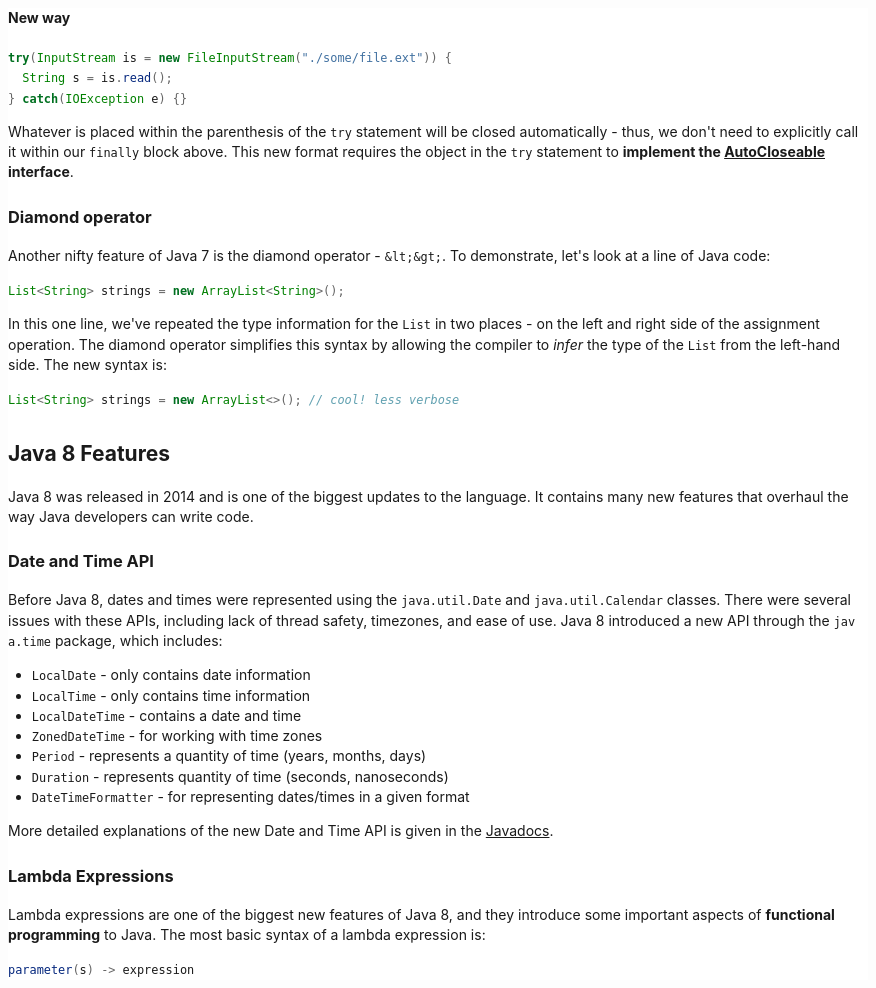 #### New way
```java
try(InputStream is = new FileInputStream("./some/file.ext")) {
  String s = is.read();
} catch(IOException e) {}
```

Whatever is placed within the parenthesis of the `try` statement will be closed automatically - thus, we don't need to explicitly call it within our `finally` block above. This new format requires the object in the `try` statement to **implement the [AutoCloseable](https://docs.oracle.com/javase/8/docs/api/java/lang/AutoCloseable.html) interface**.

### Diamond operator
Another nifty feature of Java 7 is the diamond operator - `&lt;&gt;`. To demonstrate, let's look at a line of Java code:

```java
List<String> strings = new ArrayList<String>();
```

In this one line, we've repeated the type information for the `List` in two places - on the left and right side of the assignment operation. The diamond operator simplifies this syntax by allowing the compiler to *infer* the type of the `List` from the left-hand side. The new syntax is:

```java
List<String> strings = new ArrayList<>(); // cool! less verbose
```

## Java 8 Features
Java 8 was released in 2014 and is one of the biggest updates to the language. It contains many new features that overhaul the way Java developers can write code.

### Date and Time API
Before Java 8, dates and times were represented using the `java.util.Date` and `java.util.Calendar` classes. There were several issues with these APIs, including lack of thread safety, timezones, and ease of use. Java 8 introduced a new API through the `java.time` package, which includes:
* `LocalDate` - only contains date information
* `LocalTime` - only contains time information
* `LocalDateTime` - contains a date and time
* `ZonedDateTime` - for working with time zones
* `Period` - represents a quantity of time (years, months, days)
* `Duration` - represents quantity of time (seconds, nanoseconds)
* `DateTimeFormatter` - for representing dates/times in a given format

More detailed explanations of the new Date and Time API is given in the [Javadocs](https://docs.oracle.com/javase/8/docs/api/java/time/package-summary.html).

### Lambda Expressions
Lambda expressions are one of the biggest new features of Java 8, and they introduce some important aspects of **functional programming** to Java. The most basic syntax of a lambda expression is:

```java
parameter(s) -> expression
```
